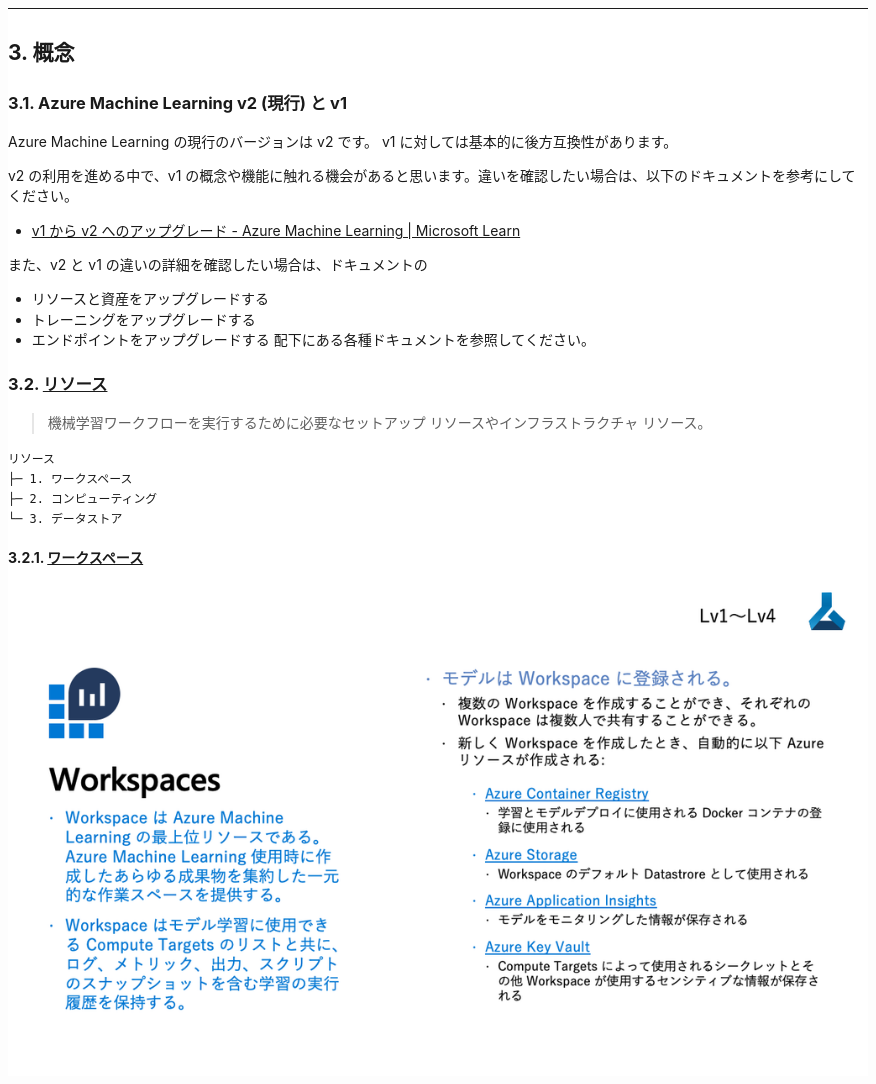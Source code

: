 
---


## 3. 概念

### 3.1. Azure Machine Learning v2 (現行) と v1

Azure Machine Learning の現行のバージョンは v2 です。 v1 に対しては基本的に後方互換性があります。

v2 の利用を進める中で、v1 の概念や機能に触れる機会があると思います。違いを確認したい場合は、以下のドキュメントを参考にしてください。

* [v1 から v2 へのアップグレード - Azure Machine Learning | Microsoft Learn](https://learn.microsoft.com/ja-jp/azure/machine-learning/how-to-migrate-from-v1)

また、v2 と v1 の違いの詳細を確認したい場合は、ドキュメントの
* リソースと資産をアップグレードする
* トレーニングをアップグレードする
* エンドポイントをアップグレードする
配下にある各種ドキュメントを参照してください。


### 3.2. [リソース](https://learn.microsoft.com/ja-jp/azure/machine-learning/concept-azure-machine-learning-v2)

> 機械学習ワークフローを実行するために必要なセットアップ リソースやインフラストラクチャ リソース。

    リソース
    ├─ 1. ワークスペース
    ├─ 2. コンピューティング
    └─ 3. データストア


#### 3.2.1. [ワークスペース](https://learn.microsoft.com/ja-jp/azure/machine-learning/azure-machine-learning-glossary#workspace)

![Workspaces](./assets/images/mlinsider_step_by_step_mlops_v1.01_1280x720px-00046.png)
